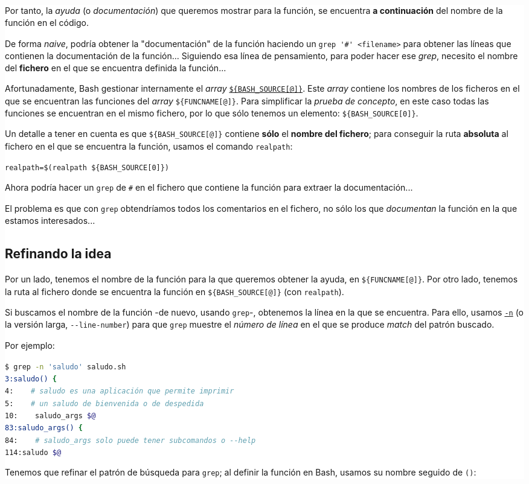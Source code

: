 Por tanto, la *ayuda* (o *documentación*) que queremos mostrar para la función, se encuentra **a continuación** del nombre de la función en el código.

De forma *naive*, podría obtener la "documentación" de la función haciendo un `grep '#' <filename>` para obtener las líneas que contienen la documentación de la función...
Siguiendo esa línea de pensamiento, para poder hacer ese *grep*, necesito el nombre del **fichero** en el que se encuentra definida la función...

Afortunadamente, Bash gestionar internamente el *array* [`${BASH_SOURCE[@]}`](https://www.gnu.org/software/bash/manual/html_node/Bash-Variables.html#index-BASH_005fSOURCE). Este *array* contiene los nombres de los ficheros en el que se encuentran las funciones del *array* `${FUNCNAME[@]}`. Para simplificar la *prueba de concepto*, en este caso todas las funciones se encuentran en el mismo fichero, por lo que sólo tenemos un elemento: `${BASH_SOURCE[0]}`.

Un detalle a tener en cuenta es que `${BASH_SOURCE[@]}` contiene **sólo** el **nombre del fichero**; para conseguir la ruta **absoluta** al fichero en el que se encuentra la función, usamos el comando `realpath`:

```console
realpath=$(realpath ${BASH_SOURCE[0]})
```

Ahora podría hacer un `grep` de `#` en el fichero que contiene la función para extraer la documentación...

El problema es que con `grep` obtendríamos todos los comentarios en el fichero, no sólo los que *documentan* la función en la que estamos interesados...

## Refinando la idea

Por un lado, tenemos el nombre de la función para la que queremos obtener la ayuda, en `${FUNCNAME[@]}`.
Por otro lado, tenemos la ruta al fichero donde se encuentra la función en `${BASH_SOURCE[@]}` (con `realpath`).

Si buscamos el nombre de la función -de nuevo, usando `grep`-, obtenemos la línea en la que se encuentra.
Para ello, usamos [`-n`](https://www.gnu.org/software/grep/manual/grep.html#index-_002dn) (o la versión larga, `--line-number`) para que `grep` muestre el *número de línea* en el que se produce *match* del patrón buscado.

Por ejemplo:

```bash
$ grep -n 'saludo' saludo.sh
3:saludo() {
4:    # saludo es una aplicación que permite imprimir
5:    # un saludo de bienvenida o de despedida
10:    saludo_args $@
83:saludo_args() {
84:    # saludo_args solo puede tener subcomandos o --help
114:saludo $@
```

Tenemos que refinar el patrón de búsqueda para `grep`; al definir la función en Bash, usamos su nombre seguido de `()`:
